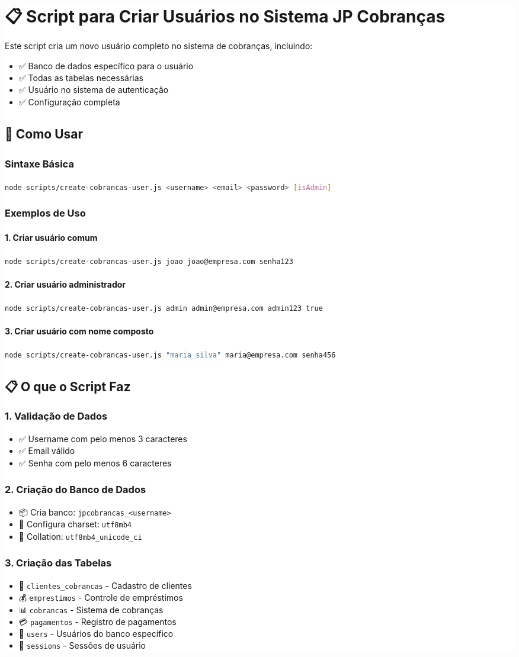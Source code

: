 # 📋 Script para Criar Usuários no Sistema JP Cobranças

Este script cria um novo usuário completo no sistema de cobranças, incluindo:
- ✅ Banco de dados específico para o usuário
- ✅ Todas as tabelas necessárias
- ✅ Usuário no sistema de autenticação
- ✅ Configuração completa

## 🚀 Como Usar

### **Sintaxe Básica**
```bash
node scripts/create-cobrancas-user.js <username> <email> <password> [isAdmin]
```

### **Exemplos de Uso**

#### **1. Criar usuário comum**
```bash
node scripts/create-cobrancas-user.js joao joao@empresa.com senha123
```

#### **2. Criar usuário administrador**
```bash
node scripts/create-cobrancas-user.js admin admin@empresa.com admin123 true
```

#### **3. Criar usuário com nome composto**
```bash
node scripts/create-cobrancas-user.js "maria_silva" maria@empresa.com senha456
```

## 📋 O que o Script Faz

### **1. Validação de Dados**
- ✅ Username com pelo menos 3 caracteres
- ✅ Email válido
- ✅ Senha com pelo menos 6 caracteres

### **2. Criação do Banco de Dados**
- 📦 Cria banco: `jpcobrancas_<username>`
- 🔧 Configura charset: `utf8mb4`
- 🎯 Collation: `utf8mb4_unicode_ci`

### **3. Criação das Tabelas**
- 👥 `clientes_cobrancas` - Cadastro de clientes
- 💰 `emprestimos` - Controle de empréstimos
- 📊 `cobrancas` - Sistema de cobranças
- 💳 `pagamentos` - Registro de pagamentos
- 👤 `users` - Usuários do banco específico
- 🔐 `sessions` - Sessões de usuário
